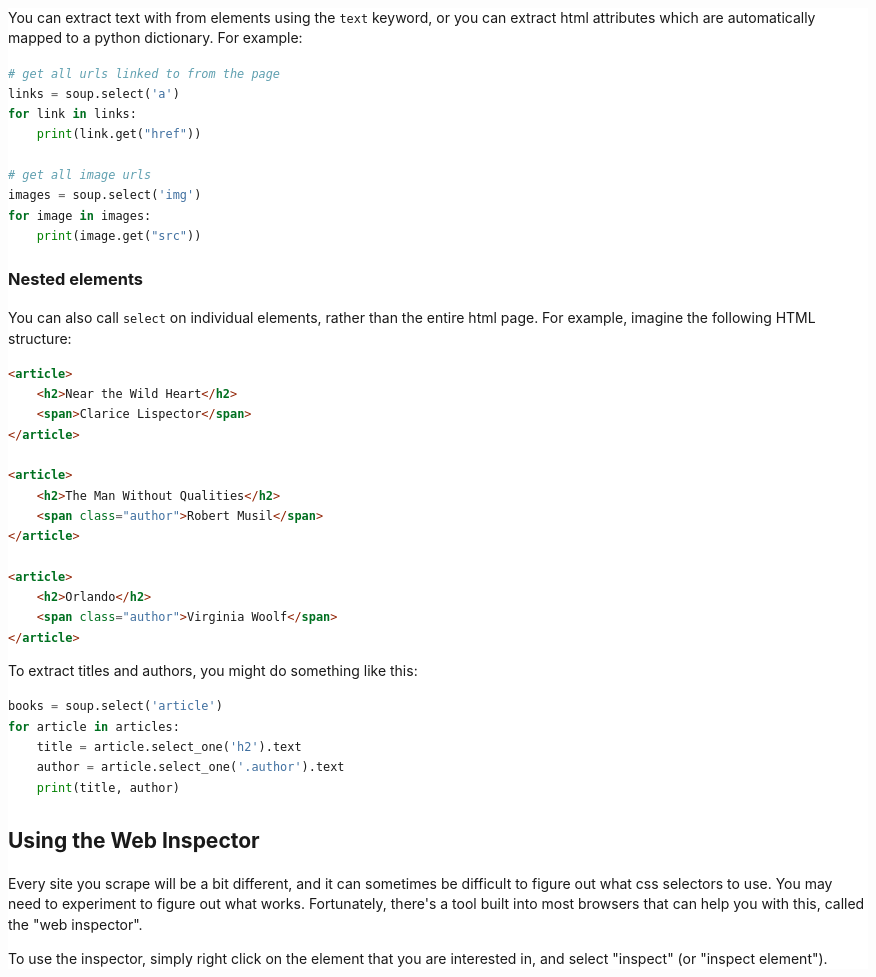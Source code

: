 You can extract text with from elements using the `text` keyword, or you can extract html attributes which are automatically mapped to a python dictionary. For example:

```python
# get all urls linked to from the page
links = soup.select('a')
for link in links:
	print(link.get("href"))

# get all image urls
images = soup.select('img')
for image in images:
	print(image.get("src"))
```

### Nested elements

You can also call `select` on individual elements, rather than the entire html page. For example, imagine the following HTML structure:

```html
<article>
	<h2>Near the Wild Heart</h2>
	<span>Clarice Lispector</span>
</article>

<article>
	<h2>The Man Without Qualities</h2>
	<span class="author">Robert Musil</span>
</article>

<article>
	<h2>Orlando</h2>
	<span class="author">Virginia Woolf</span>
</article>
```

To extract titles and authors, you might do something like this:

```python
books = soup.select('article')
for article in articles:
	title = article.select_one('h2').text
	author = article.select_one('.author').text
	print(title, author)
```

## Using the Web Inspector
Every site you scrape will be a bit different, and it can sometimes be difficult to figure out what css selectors to use. You may need to experiment to figure out what works. Fortunately, there's a tool built into most browsers that can help you with this, called the "web inspector".

To use the inspector, simply right click on the element that you are interested in, and select "inspect" (or "inspect element").
